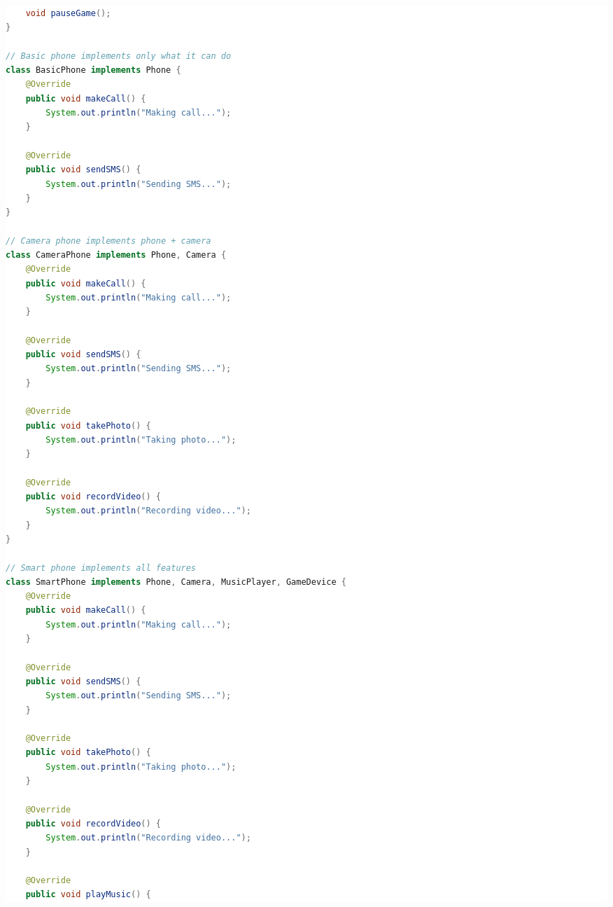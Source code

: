 ```java
    void pauseGame();
}

// Basic phone implements only what it can do
class BasicPhone implements Phone {
    @Override
    public void makeCall() {
        System.out.println("Making call...");
    }
    
    @Override
    public void sendSMS() {
        System.out.println("Sending SMS...");
    }
}

// Camera phone implements phone + camera
class CameraPhone implements Phone, Camera {
    @Override
    public void makeCall() {
        System.out.println("Making call...");
    }
    
    @Override
    public void sendSMS() {
        System.out.println("Sending SMS...");
    }
    
    @Override
    public void takePhoto() {
        System.out.println("Taking photo...");
    }
    
    @Override
    public void recordVideo() {
        System.out.println("Recording video...");
    }
}

// Smart phone implements all features
class SmartPhone implements Phone, Camera, MusicPlayer, GameDevice {
    @Override
    public void makeCall() {
        System.out.println("Making call...");
    }
    
    @Override
    public void sendSMS() {
        System.out.println("Sending SMS...");
    }
    
    @Override
    public void takePhoto() {
        System.out.println("Taking photo...");
    }
    
    @Override
    public void recordVideo() {
        System.out.println("Recording video...");
    }
    
    @Override
    public void playMusic() {
```